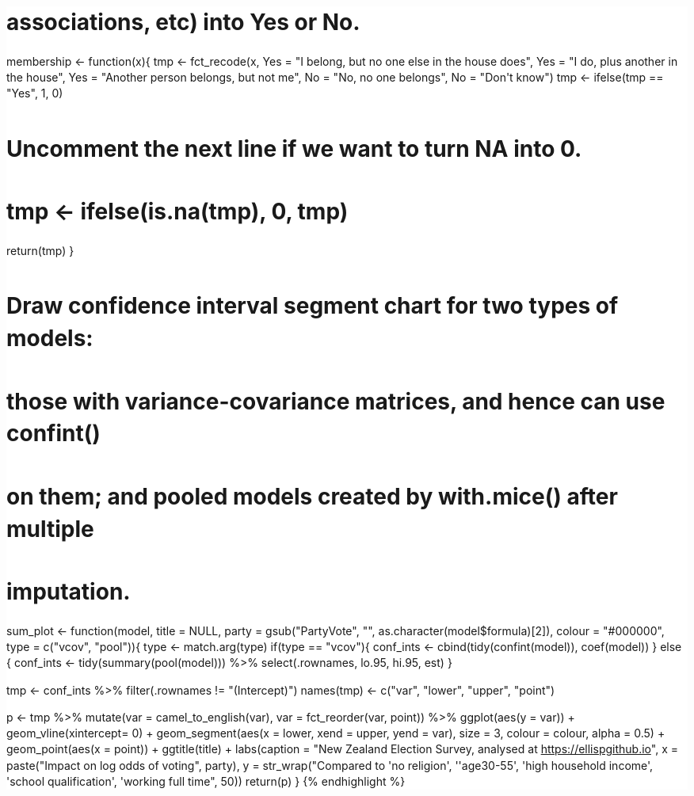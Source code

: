 # associations, etc) into Yes or No.
membership <- function(x){
   tmp <- fct_recode(x,
                     Yes = "I belong, but no one else in the house does",
                     Yes = "I do, plus another in the house",
                     Yes = "Another person belongs, but not me",
                     No  = "No, no one belongs",
                     No  = "Don't know") 
   tmp <- ifelse(tmp == "Yes", 1, 0)
   # Uncomment the next line if we want to turn NA into 0.
   # tmp <- ifelse(is.na(tmp), 0, tmp)
   return(tmp)
}

# Draw confidence interval segment chart for two types of models:
# those with variance-covariance matrices, and hence can use confint()
# on them; and pooled models created by with.mice() after multiple
# imputation.
sum_plot <- function(model, 
                     title = NULL, 
                     party = gsub("PartyVote", "", as.character(model$formula)[2]),
                     colour = "#000000",
                     type = c("vcov", "pool")){
   type <- match.arg(type)
   if(type == "vcov"){
      conf_ints <- cbind(tidy(confint(model)), coef(model))
   } else {
      conf_ints <- tidy(summary(pool(model))) %>%
         select(.rownames, lo.95, hi.95, est)
   }
   
   tmp <- conf_ints %>%
      filter(.rownames != "(Intercept)")
   names(tmp)    <- c("var", "lower", "upper", "point")

   p <- tmp %>%
      mutate(var = camel_to_english(var),
             var = fct_reorder(var, point)) %>%
      ggplot(aes(y = var))  +
      geom_vline(xintercept= 0) +
      geom_segment(aes(x = lower, xend = upper, yend = var), 
                   size = 3, colour = colour, alpha = 0.5) +
      geom_point(aes(x = point)) +
      ggtitle(title) +
      labs(caption = "New Zealand Election Survey, analysed at https://ellispgithub.io",
           x = paste("Impact on log odds of voting", party),
           y = str_wrap("Compared to 'no religion', ''age30-55', 'high household income', 'school qualification', 'working full time", 50))
   return(p)
}
{% endhighlight %}